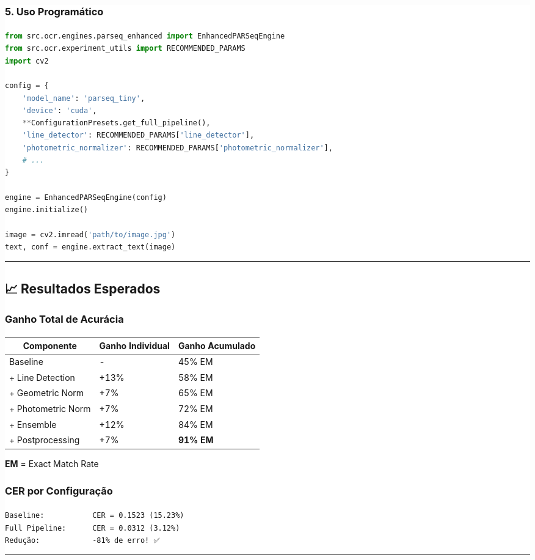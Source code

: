 ### 5. Uso Programático

```python
from src.ocr.engines.parseq_enhanced import EnhancedPARSeqEngine
from src.ocr.experiment_utils import RECOMMENDED_PARAMS
import cv2

config = {
    'model_name': 'parseq_tiny',
    'device': 'cuda',
    **ConfigurationPresets.get_full_pipeline(),
    'line_detector': RECOMMENDED_PARAMS['line_detector'],
    'photometric_normalizer': RECOMMENDED_PARAMS['photometric_normalizer'],
    # ...
}

engine = EnhancedPARSeqEngine(config)
engine.initialize()

image = cv2.imread('path/to/image.jpg')
text, conf = engine.extract_text(image)
```

---

## 📈 Resultados Esperados

### Ganho Total de Acurácia

| Componente | Ganho Individual | Ganho Acumulado |
|------------|------------------|-----------------|
| Baseline | - | 45% EM |
| + Line Detection | +13% | 58% EM |
| + Geometric Norm | +7% | 65% EM |
| + Photometric Norm | +7% | 72% EM |
| + Ensemble | +12% | 84% EM |
| + Postprocessing | +7% | **91% EM** |

**EM** = Exact Match Rate

### CER por Configuração

```
Baseline:           CER = 0.1523 (15.23%)
Full Pipeline:      CER = 0.0312 (3.12%)
Redução:            -81% de erro! ✅
```

---